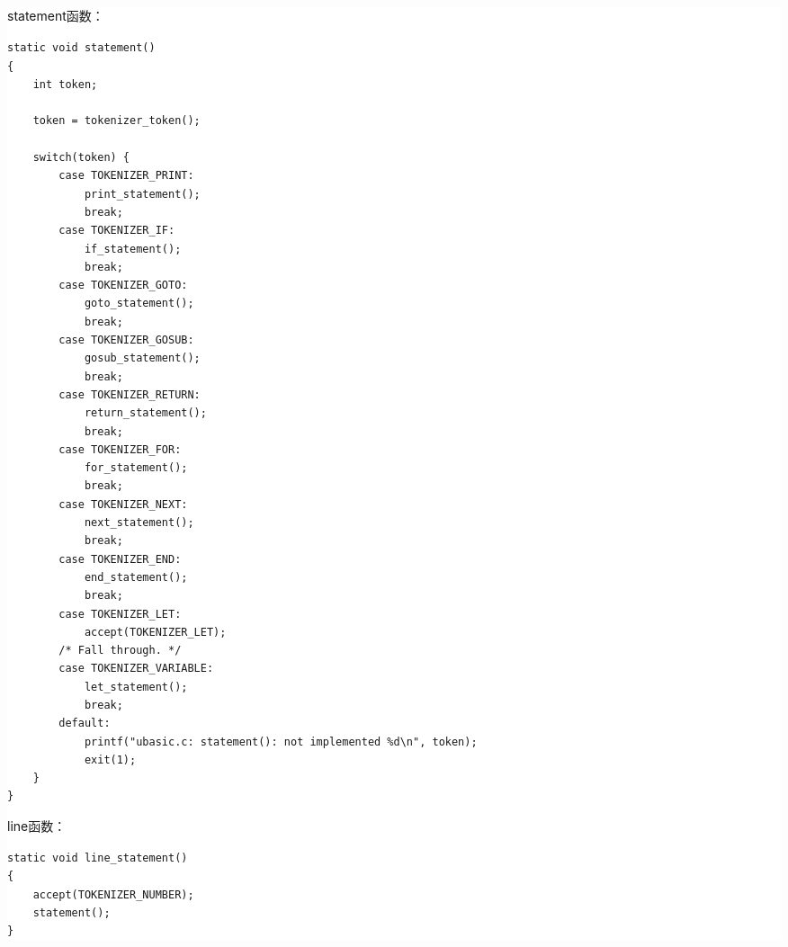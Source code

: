 statement函数：

```
static void statement()
{
    int token;

    token = tokenizer_token();

    switch(token) {
        case TOKENIZER_PRINT:
            print_statement();
            break;
        case TOKENIZER_IF:
            if_statement();
            break;
        case TOKENIZER_GOTO:
            goto_statement();
            break;
        case TOKENIZER_GOSUB:
            gosub_statement();
            break;
        case TOKENIZER_RETURN:
            return_statement();
            break;
        case TOKENIZER_FOR:
            for_statement();
            break;
        case TOKENIZER_NEXT:
            next_statement();
            break;
        case TOKENIZER_END:
            end_statement();
            break;
        case TOKENIZER_LET:
            accept(TOKENIZER_LET);
        /* Fall through. */
        case TOKENIZER_VARIABLE:
            let_statement();
            break;
        default:
            printf("ubasic.c: statement(): not implemented %d\n", token);
            exit(1);
    }
}

```

line函数：

```
static void line_statement()
{
    accept(TOKENIZER_NUMBER);
    statement();
}

```
